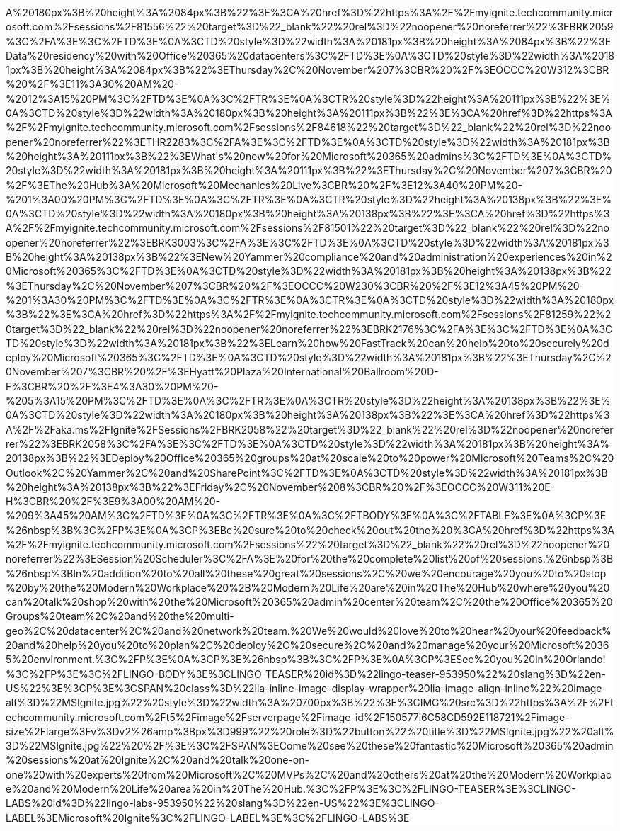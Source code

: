 A%20180px%3B%20height%3A%2084px%3B%22%3E%3CA%20href%3D%22https%3A%2F%2Fmyignite.techcommunity.microsoft.com%2Fsessions%2F81556%22%20target%3D%22_blank%22%20rel%3D%22noopener%20noreferrer%22%3EBRK2059%3C%2FA%3E%3C%2FTD%3E%0A%3CTD%20style%3D%22width%3A%20181px%3B%20height%3A%2084px%3B%22%3EData%20residency%20with%20Office%20365%20datacenters%3C%2FTD%3E%0A%3CTD%20style%3D%22width%3A%20181px%3B%20height%3A%2084px%3B%22%3EThursday%2C%20November%207%3CBR%20%2F%3EOCCC%20W312%3CBR%20%2F%3E11%3A30%20AM%20-%2012%3A15%20PM%3C%2FTD%3E%0A%3C%2FTR%3E%0A%3CTR%20style%3D%22height%3A%20111px%3B%22%3E%0A%3CTD%20style%3D%22width%3A%20180px%3B%20height%3A%20111px%3B%22%3E%3CA%20href%3D%22https%3A%2F%2Fmyignite.techcommunity.microsoft.com%2Fsessions%2F84618%22%20target%3D%22_blank%22%20rel%3D%22noopener%20noreferrer%22%3ETHR2283%3C%2FA%3E%3C%2FTD%3E%0A%3CTD%20style%3D%22width%3A%20181px%3B%20height%3A%20111px%3B%22%3EWhat\'s%20new%20for%20Microsoft%20365%20admins%3C%2FTD%3E%0A%3CTD%20style%3D%22width%3A%20181px%3B%20height%3A%20111px%3B%22%3EThursday%2C%20November%207%3CBR%20%2F%3EThe%20Hub%3A%20Microsoft%20Mechanics%20Live%3CBR%20%2F%3E12%3A40%20PM%20-%201%3A00%20PM%3C%2FTD%3E%0A%3C%2FTR%3E%0A%3CTR%20style%3D%22height%3A%20138px%3B%22%3E%0A%3CTD%20style%3D%22width%3A%20180px%3B%20height%3A%20138px%3B%22%3E%3CA%20href%3D%22https%3A%2F%2Fmyignite.techcommunity.microsoft.com%2Fsessions%2F81501%22%20target%3D%22_blank%22%20rel%3D%22noopener%20noreferrer%22%3EBRK3003%3C%2FA%3E%3C%2FTD%3E%0A%3CTD%20style%3D%22width%3A%20181px%3B%20height%3A%20138px%3B%22%3ENew%20Yammer%20compliance%20and%20administration%20experiences%20in%20Microsoft%20365%3C%2FTD%3E%0A%3CTD%20style%3D%22width%3A%20181px%3B%20height%3A%20138px%3B%22%3EThursday%2C%20November%207%3CBR%20%2F%3EOCCC%20W230%3CBR%20%2F%3E12%3A45%20PM%20-%201%3A30%20PM%3C%2FTD%3E%0A%3C%2FTR%3E%0A%3CTR%3E%0A%3CTD%20style%3D%22width%3A%20180px%3B%22%3E%3CA%20href%3D%22https%3A%2F%2Fmyignite.techcommunity.microsoft.com%2Fsessions%2F81259%22%20target%3D%22_blank%22%20rel%3D%22noopener%20noreferrer%22%3EBRK2176%3C%2FA%3E%3C%2FTD%3E%0A%3CTD%20style%3D%22width%3A%20181px%3B%22%3ELearn%20how%20FastTrack%20can%20help%20to%20securely%20deploy%20Microsoft%20365%3C%2FTD%3E%0A%3CTD%20style%3D%22width%3A%20181px%3B%22%3EThursday%2C%20November%207%3CBR%20%2F%3EHyatt%20Plaza%20International%20Ballroom%20D-F%3CBR%20%2F%3E4%3A30%20PM%20-%205%3A15%20PM%3C%2FTD%3E%0A%3C%2FTR%3E%0A%3CTR%20style%3D%22height%3A%20138px%3B%22%3E%0A%3CTD%20style%3D%22width%3A%20180px%3B%20height%3A%20138px%3B%22%3E%3CA%20href%3D%22https%3A%2F%2Faka.ms%2FIgnite%2FSessions%2FBRK2058%22%20target%3D%22_blank%22%20rel%3D%22noopener%20noreferrer%22%3EBRK2058%3C%2FA%3E%3C%2FTD%3E%0A%3CTD%20style%3D%22width%3A%20181px%3B%20height%3A%20138px%3B%22%3EDeploy%20Office%20365%20groups%20at%20scale%20to%20power%20Microsoft%20Teams%2C%20Outlook%2C%20Yammer%2C%20and%20SharePoint%3C%2FTD%3E%0A%3CTD%20style%3D%22width%3A%20181px%3B%20height%3A%20138px%3B%22%3EFriday%2C%20November%208%3CBR%20%2F%3EOCCC%20W311%20E-H%3CBR%20%2F%3E9%3A00%20AM%20-%209%3A45%20AM%3C%2FTD%3E%0A%3C%2FTR%3E%0A%3C%2FTBODY%3E%0A%3C%2FTABLE%3E%0A%3CP%3E%26nbsp%3B%3C%2FP%3E%0A%3CP%3EBe%20sure%20to%20check%20out%20the%20%3CA%20href%3D%22https%3A%2F%2Fmyignite.techcommunity.microsoft.com%2Fsessions%22%20target%3D%22_blank%22%20rel%3D%22noopener%20noreferrer%22%3ESession%20Scheduler%3C%2FA%3E%20for%20the%20complete%20list%20of%20sessions.%26nbsp%3B%26nbsp%3BIn%20addition%20to%20all%20these%20great%20sessions%2C%20we%20encourage%20you%20to%20stop%20by%20the%20Modern%20Workplace%20%2B%20Modern%20Life%20are%20in%20The%20Hub%20where%20you%20can%20talk%20shop%20with%20the%20Microsoft%20365%20admin%20center%20team%2C%20the%20Office%20365%20Groups%20team%2C%20and%20the%20multi-geo%2C%20datacenter%2C%20and%20network%20team.%20We%20would%20love%20to%20hear%20your%20feedback%20and%20help%20you%20to%20plan%2C%20deploy%2C%20secure%2C%20and%20manage%20your%20Microsoft%20365%20environment.%3C%2FP%3E%0A%3CP%3E%26nbsp%3B%3C%2FP%3E%0A%3CP%3ESee%20you%20in%20Orlando!%3C%2FP%3E%3C%2FLINGO-BODY%3E%3CLINGO-TEASER%20id%3D%22lingo-teaser-953950%22%20slang%3D%22en-US%22%3E%3CP%3E%3CSPAN%20class%3D%22lia-inline-image-display-wrapper%20lia-image-align-inline%22%20image-alt%3D%22MSIgnite.jpg%22%20style%3D%22width%3A%20700px%3B%22%3E%3CIMG%20src%3D%22https%3A%2F%2Ftechcommunity.microsoft.com%2Ft5%2Fimage%2Fserverpage%2Fimage-id%2F150577i6C58CD592E118721%2Fimage-size%2Flarge%3Fv%3Dv2%26amp%3Bpx%3D999%22%20role%3D%22button%22%20title%3D%22MSIgnite.jpg%22%20alt%3D%22MSIgnite.jpg%22%20%2F%3E%3C%2FSPAN%3ECome%20see%20these%20fantastic%20Microsoft%20365%20admin%20sessions%20at%20Ignite%2C%20and%20talk%20one-on-one%20with%20experts%20from%20Microsoft%2C%20MVPs%2C%20and%20others%20at%20the%20Modern%20Workplace%20and%20Modern%20Life%20area%20in%20The%20Hub.%3C%2FP%3E%3C%2FLINGO-TEASER%3E%3CLINGO-LABS%20id%3D%22lingo-labs-953950%22%20slang%3D%22en-US%22%3E%3CLINGO-LABEL%3EMicrosoft%20Ignite%3C%2FLINGO-LABEL%3E%3C%2FLINGO-LABS%3E
